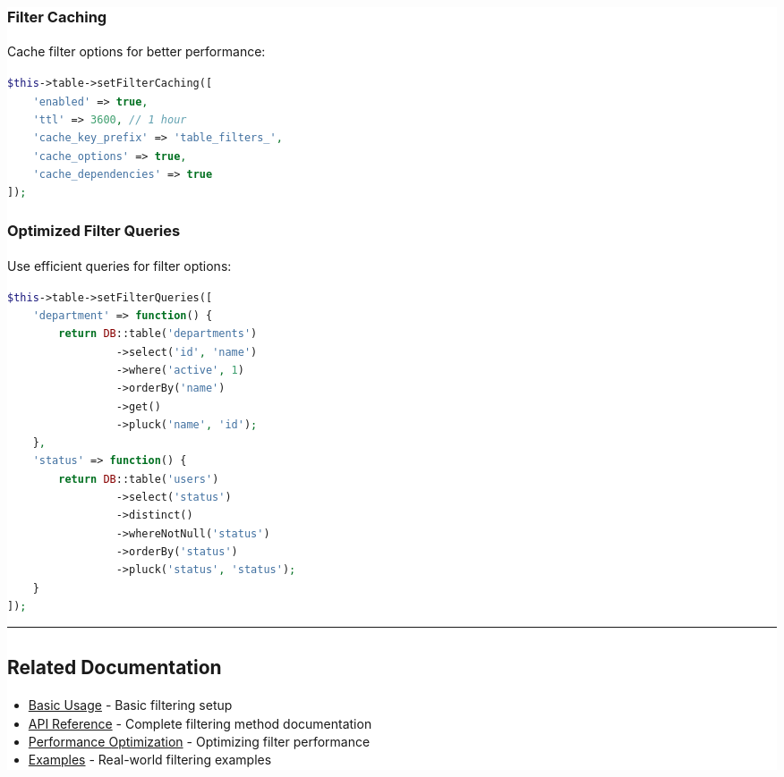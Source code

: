 ### Filter Caching

Cache filter options for better performance:

```php
$this->table->setFilterCaching([
    'enabled' => true,
    'ttl' => 3600, // 1 hour
    'cache_key_prefix' => 'table_filters_',
    'cache_options' => true,
    'cache_dependencies' => true
]);
```

### Optimized Filter Queries

Use efficient queries for filter options:

```php
$this->table->setFilterQueries([
    'department' => function() {
        return DB::table('departments')
                 ->select('id', 'name')
                 ->where('active', 1)
                 ->orderBy('name')
                 ->get()
                 ->pluck('name', 'id');
    },
    'status' => function() {
        return DB::table('users')
                 ->select('status')
                 ->distinct()
                 ->whereNotNull('status')
                 ->orderBy('status')
                 ->pluck('status', 'status');
    }
]);
```

---

## Related Documentation

- [Basic Usage](../basic-usage.md) - Basic filtering setup
- [API Reference](../api/objects.md) - Complete filtering method documentation
- [Performance Optimization](../advanced/performance.md) - Optimizing filter performance
- [Examples](../examples/basic.md) - Real-world filtering examples